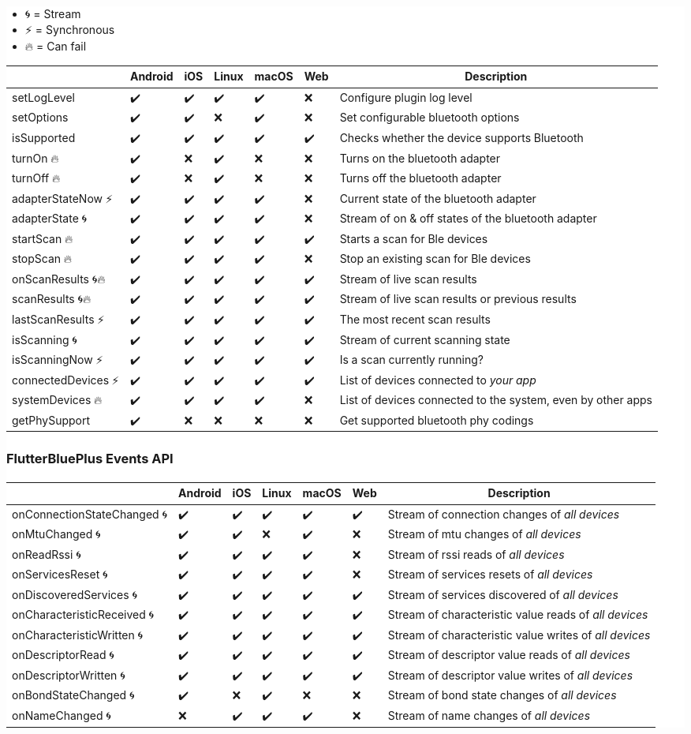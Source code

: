 * 🌀 = Stream
* ⚡ = Synchronous
* 🔥 = Can fail

|                     | Android | iOS | Linux | macOS | Web | Description                                                 |
|---------------------|---------|-----|-------|-------|-----|-------------------------------------------------------------|
| setLogLevel         | ✔️      | ✔️  | ✔️    | ✔️    | ❌   | Configure plugin log level                                  |
| setOptions          | ✔️      | ✔️  | ❌     | ✔️    | ❌   | Set configurable bluetooth options                          |
| isSupported         | ✔️      | ✔️  | ✔️    | ✔️    | ✔️  | Checks whether the device supports Bluetooth                |
| turnOn            🔥| ✔️      | ❌   | ✔️    | ❌     | ❌   | Turns on the bluetooth adapter                              |
| turnOff           🔥| ✔️      | ❌   | ✔️    | ❌     | ❌   | Turns off the bluetooth adapter                             |
| adapterStateNow    ⚡| ✔️      | ✔️  | ✔️    | ✔️    | ❌   | Current state of the bluetooth adapter                      |
| adapterState      🌀| ✔️      | ✔️  | ✔️    | ✔️    | ❌   | Stream of on & off states of the bluetooth adapter          |
| startScan         🔥| ✔️      | ✔️  | ✔️    | ✔️    | ✔️  | Starts a scan for Ble devices                               |
| stopScan          🔥| ✔️      | ✔️  | ✔️    | ✔️    | ❌   | Stop an existing scan for Ble devices                       |
| onScanResults   🌀🔥| ✔️      | ✔️  | ✔️    | ✔️    | ✔️  | Stream of live scan results                                 |
| scanResults     🌀🔥| ✔️      | ✔️  | ✔️    | ✔️    | ✔️  | Stream of live scan results or previous results             |
| lastScanResults    ⚡| ✔️      | ✔️  | ✔️    | ✔️    | ✔️  | The most recent scan results                                |
| isScanning        🌀| ✔️      | ✔️  | ✔️    | ✔️    | ✔️  | Stream of current scanning state                            |
| isScanningNow      ⚡| ✔️      | ✔️  | ✔️    | ✔️    | ✔️  | Is a scan currently running?                                |
| connectedDevices   ⚡| ✔️      | ✔️  | ✔️    | ✔️    | ✔️  | List of devices connected to *your app*                     |
| systemDevices     🔥| ✔️      | ✔️  | ✔️    | ✔️    | ❌   | List of devices connected to the system, even by other apps |
| getPhySupport       | ✔️      | ❌   | ❌     | ❌     | ❌   | Get supported bluetooth phy codings                         |

### FlutterBluePlus Events API

|                            | Android | iOS | Linux | macOS | Web | Description                                            |
|----------------------------|---------|-----|-------|-------|-----|--------------------------------------------------------|
| onConnectionStateChanged 🌀| ✔️      | ✔️  | ✔️    | ✔️    | ✔️  | Stream of connection changes of *all devices*          |
| onMtuChanged             🌀| ✔️      | ✔️  | ❌     | ✔️    | ❌   | Stream of mtu changes of *all devices*                 |
| onReadRssi               🌀| ✔️      | ✔️  | ✔️    | ✔️    | ❌   | Stream of rssi reads of *all devices*                  |
| onServicesReset          🌀| ✔️      | ✔️  | ✔️    | ✔️    | ❌   | Stream of services resets of *all devices*             |
| onDiscoveredServices     🌀| ✔️      | ✔️  | ✔️    | ✔️    | ✔️  | Stream of services discovered of *all devices*         |
| onCharacteristicReceived 🌀| ✔️      | ✔️  | ✔️    | ✔️    | ✔️  | Stream of characteristic value reads of *all devices*  |
| onCharacteristicWritten  🌀| ✔️      | ✔️  | ✔️    | ✔️    | ✔️  | Stream of characteristic value writes of *all devices* |
| onDescriptorRead         🌀| ✔️      | ✔️  | ✔️    | ✔️    | ✔️  | Stream of descriptor value reads of *all devices*      |
| onDescriptorWritten      🌀| ✔️      | ✔️  | ✔️    | ✔️    | ✔️  | Stream of descriptor value writes of *all devices*     |
| onBondStateChanged       🌀| ✔️      | ❌   | ✔️    | ❌     | ❌   | Stream of bond state changes of *all devices*          |
| onNameChanged            🌀| ❌       | ✔️  | ✔️    | ✔️    | ❌   | Stream of name changes of *all devices*                |

